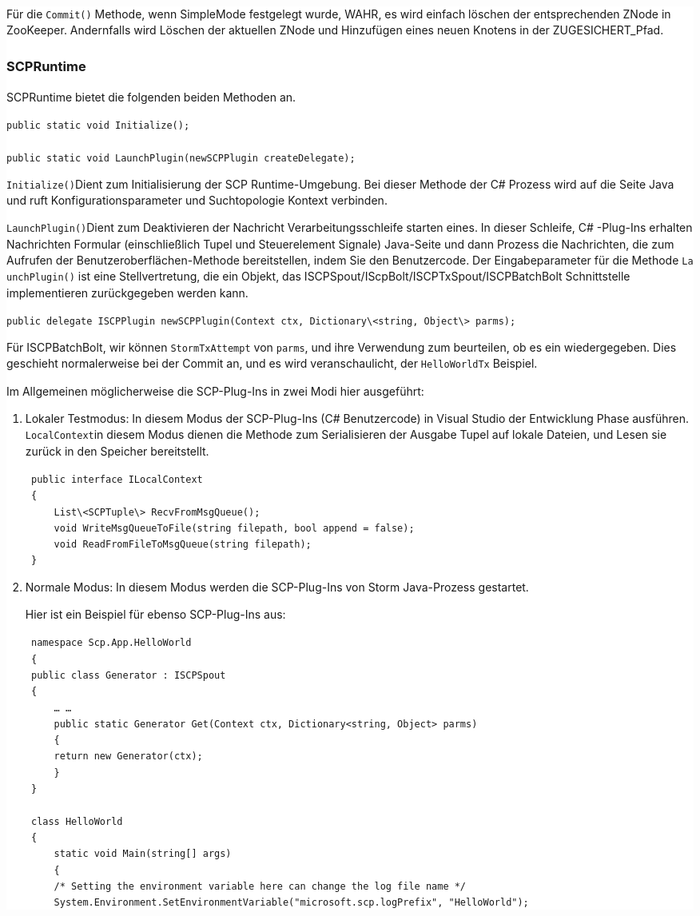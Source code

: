 Für die `Commit()` Methode, wenn SimpleMode festgelegt wurde, WAHR, es wird einfach löschen der entsprechenden ZNode in ZooKeeper. Andernfalls wird Löschen der aktuellen ZNode und Hinzufügen eines neuen Knotens in der ZUGESICHERT\_Pfad.

### <a name="scpruntime"></a>SCPRuntime

SCPRuntime bietet die folgenden beiden Methoden an.

    public static void Initialize();
    
    public static void LaunchPlugin(newSCPPlugin createDelegate);  

`Initialize()`Dient zum Initialisierung der SCP Runtime-Umgebung. Bei dieser Methode der C\# Prozess wird auf die Seite Java und ruft Konfigurationsparameter und Suchtopologie Kontext verbinden.

`LaunchPlugin()`Dient zum Deaktivieren der Nachricht Verarbeitungsschleife starten eines. In dieser Schleife, C\# -Plug-Ins erhalten Nachrichten Formular (einschließlich Tupel und Steuerelement Signale) Java-Seite und dann Prozess die Nachrichten, die zum Aufrufen der Benutzeroberflächen-Methode bereitstellen, indem Sie den Benutzercode. Der Eingabeparameter für die Methode `LaunchPlugin()` ist eine Stellvertretung, die ein Objekt, das ISCPSpout/IScpBolt/ISCPTxSpout/ISCPBatchBolt Schnittstelle implementieren zurückgegeben werden kann.

    public delegate ISCPPlugin newSCPPlugin(Context ctx, Dictionary\<string, Object\> parms); 

Für ISCPBatchBolt, wir können `StormTxAttempt` von `parms`, und ihre Verwendung zum beurteilen, ob es ein wiedergegeben. Dies geschieht normalerweise bei der Commit an, und es wird veranschaulicht, der `HelloWorldTx` Beispiel.

Im Allgemeinen möglicherweise die SCP-Plug-Ins in zwei Modi hier ausgeführt:

1. Lokaler Testmodus: In diesem Modus der SCP-Plug-Ins (C\# Benutzercode) in Visual Studio der Entwicklung Phase ausführen. `LocalContext`in diesem Modus dienen die Methode zum Serialisieren der Ausgabe Tupel auf lokale Dateien, und Lesen sie zurück in den Speicher bereitstellt.

        public interface ILocalContext
        {
            List\<SCPTuple\> RecvFromMsgQueue();
            void WriteMsgQueueToFile(string filepath, bool append = false);  
            void ReadFromFileToMsgQueue(string filepath);                    
        }

2. Normale Modus: In diesem Modus werden die SCP-Plug-Ins von Storm Java-Prozess gestartet.

    Hier ist ein Beispiel für ebenso SCP-Plug-Ins aus:

        namespace Scp.App.HelloWorld
        {
        public class Generator : ISCPSpout
        {
            … …
            public static Generator Get(Context ctx, Dictionary<string, Object> parms)
            {
            return new Generator(ctx);
            }
        }
    
        class HelloWorld
        {
            static void Main(string[] args)
            {
            /* Setting the environment variable here can change the log file name */
            System.Environment.SetEnvironmentVariable("microsoft.scp.logPrefix", "HelloWorld");
    